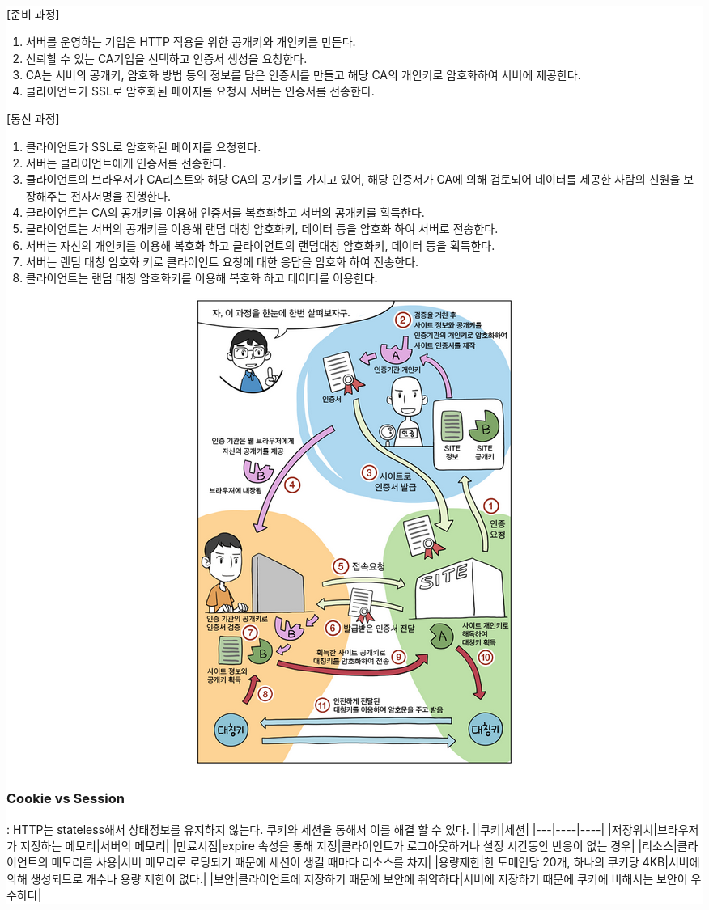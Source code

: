 [준비 과정]
1. 서버를 운영하는 기업은 HTTP 적용을 위한 공개키와 개인키를 만든다. 
2. 신뢰할 수 있는 CA기업을 선택하고 인증서 생성을 요청한다.
3. CA는 서버의 공개키, 암호화 방법 등의 정보를 담은 인증서를 만들고 해당 CA의 개인키로 암호화하여 서버에 제공한다.
4. 클라이언트가 SSL로 암호화된 페이지를 요청시 서버는 인증서를 전송한다.

[통신 과정]
1. 클라이언트가 SSL로 암호화된 페이지를 요청한다.
2. 서버는 클라이언트에게 인증서를 전송한다.
3. 클라이언트의 브라우저가 CA리스트와 해당 CA의 공개키를 가지고 있어, 해당 인증서가 CA에 의해 검토되어 데이터를 제공한 사람의 신원을 보장해주는 전자서명을 진행한다.
4. 클라이언트는 CA의 공개키를 이용해 인증서를 복호화하고 서버의 공개키를 획득한다.
5. 클라이언트는 서버의 공개키를 이용해 랜덤 대칭 암호화키, 데이터 등을 암호화 하여 서버로 전송한다.
6. 서버는 자신의 개인키를 이용해 복호화 하고 클라이언트의 랜덤대칭 암호화키, 데이터 등을 획득한다.
7. 서버는 랜덤 대칭 암호화 키로 클라이언트 요청에 대한 응답을 암호화 하여 전송한다.
8. 클라이언트는 랜덤 대칭 암호화키를 이용해 복호화 하고 데이터를 이용한다.

<div style="text-align:center" >
    <img src="./SSL.png"/>
</div>

### Cookie vs Session
: HTTP는 stateless해서 상태정보를 유지하지 않는다. 쿠키와 세션을 통해서 이를 해결 할 수 있다.
||쿠키|세션|
|---|----|----|
|저장위치|브라우저가 지정하는 메모리|서버의 메모리|
|만료시점|expire 속성을 통해 지정|클라이언트가 로그아웃하거나 설정 시간동안 반응이 없는 경우|
|리소스|클라이언트의 메모리를 사용|서버 메모리로 로딩되기 때문에 세션이 생길 때마다 리소스를 차지|
|용량제한|한 도메인당 20개, 하나의 쿠키당 4KB|서버에 의해 생성되므로 개수나 용량 제한이 없다.|
|보안|클라이언트에 저장하기 때문에 보안에 취약하다|서버에 저장하기 때문에 쿠키에 비해서는 보안이 우수하다|
